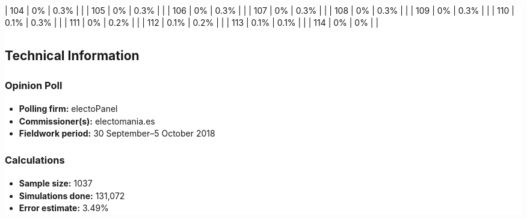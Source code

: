 | 104 | 0% | 0.3% |  |
| 105 | 0% | 0.3% |  |
| 106 | 0% | 0.3% |  |
| 107 | 0% | 0.3% |  |
| 108 | 0% | 0.3% |  |
| 109 | 0% | 0.3% |  |
| 110 | 0.1% | 0.3% |  |
| 111 | 0% | 0.2% |  |
| 112 | 0.1% | 0.2% |  |
| 113 | 0.1% | 0.1% |  |
| 114 | 0% | 0% |  |


## Technical Information

### Opinion Poll

+ **Polling firm:** electoPanel
+ **Commissioner(s):** electomania.es
+ **Fieldwork period:** 30 September–5 October 2018

### Calculations

+ **Sample size:** 1037
+ **Simulations done:** 131,072
+ **Error estimate:** 3.49%

